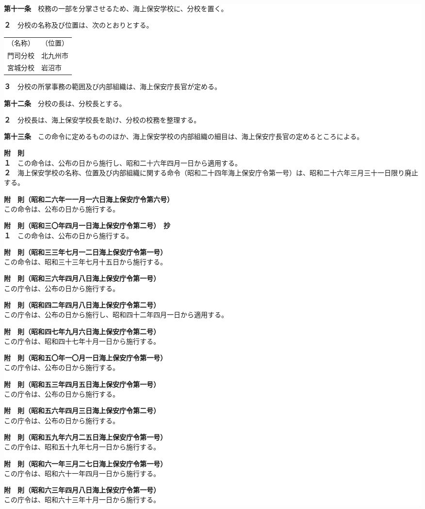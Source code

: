 **第十一条**　校務の一部を分掌させるため、海上保安学校に、分校を置く。  
  
**２**　分校の名称及び位置は、次のとおりとする。  

|||  
| --- | --- |  
|（名称）|（位置）|  
|門司分校|北九州市|  
|宮城分校|岩沼市|  
  
  
**３**　分校の所掌事務の範囲及び内部組織は、海上保安庁長官が定める。  
  
**第十二条**　分校の長は、分校長とする。  
  
**２**　分校長は、海上保安学校長を助け、分校の校務を整理する。  
  
**第十三条**　この命令に定めるもののほか、海上保安学校の内部組織の細目は、海上保安庁長官の定めるところによる。  
  
**附　則**  
**１**　この命令は、公布の日から施行し、昭和二十六年四月一日から適用する。  
**２**　海上保安学校の名称、位置及び内部組織に関する命令（昭和二十四年海上保安庁令第一号）は、昭和二十六年三月三十一日限り廃止する。  
  
**附　則（昭和二六年一一月一六日海上保安庁令第六号）**  
この命令は、公布の日から施行する。  
  
**附　則（昭和三〇年四月一日海上保安庁令第二号）　抄**  
**１**　この命令は、公布の日から施行する。  
  
**附　則（昭和三三年七月一二日海上保安庁令第一号）**  
この命令は、昭和三十三年七月十五日から施行する。  
  
**附　則（昭和三六年四月八日海上保安庁令第一号）**  
この庁令は、公布の日から施行する。  
  
**附　則（昭和四二年四月八日海上保安庁令第二号）**  
この庁令は、公布の日から施行し、昭和四十二年四月一日から適用する。  
  
**附　則（昭和四七年九月六日海上保安庁令第二号）**  
この庁令は、昭和四十七年十月一日から施行する。  
  
**附　則（昭和五〇年一〇月一日海上保安庁令第一号）**  
この庁令は、公布の日から施行する。  
  
**附　則（昭和五三年四月五日海上保安庁令第一号）**  
この庁令は、公布の日から施行する。  
  
**附　則（昭和五六年四月三日海上保安庁令第二号）**  
この庁令は、公布の日から施行する。  
  
**附　則（昭和五九年六月二五日海上保安庁令第一号）**  
この庁令は、昭和五十九年七月一日から施行する。  
  
**附　則（昭和六一年三月二七日海上保安庁令第一号）**  
この庁令は、昭和六十一年四月一日から施行する。  
  
**附　則（昭和六三年四月八日海上保安庁令第一号）**  
この庁令は、昭和六十三年十月一日から施行する。  
  